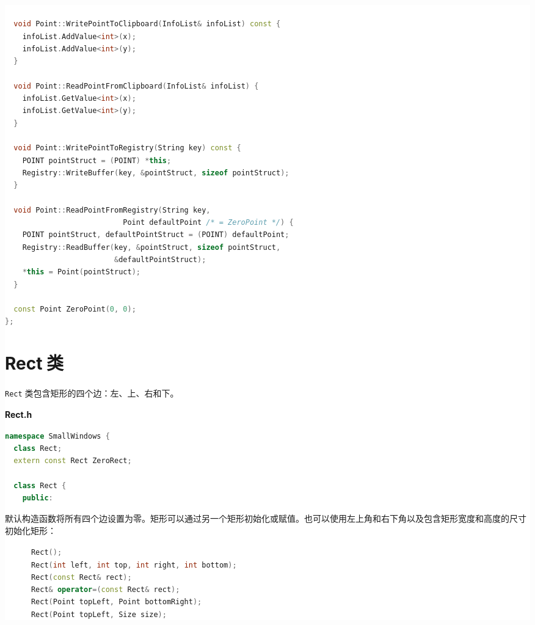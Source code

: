```cpp

  void Point::WritePointToClipboard(InfoList& infoList) const { 
    infoList.AddValue<int>(x); 
    infoList.AddValue<int>(y); 
  } 

  void Point::ReadPointFromClipboard(InfoList& infoList) { 
    infoList.GetValue<int>(x); 
    infoList.GetValue<int>(y); 
  } 

  void Point::WritePointToRegistry(String key) const { 
    POINT pointStruct = (POINT) *this; 
    Registry::WriteBuffer(key, &pointStruct, sizeof pointStruct); 
  } 

  void Point::ReadPointFromRegistry(String key, 
                           Point defaultPoint /* = ZeroPoint */) { 
    POINT pointStruct, defaultPointStruct = (POINT) defaultPoint; 
    Registry::ReadBuffer(key, &pointStruct, sizeof pointStruct, 
                         &defaultPointStruct); 
    *this = Point(pointStruct); 
  } 

  const Point ZeroPoint(0, 0); 
}; 

```

# Rect 类

`Rect` 类包含矩形的四个边：左、上、右和下。

**Rect.h**

```cpp
namespace SmallWindows { 
  class Rect; 
  extern const Rect ZeroRect; 

  class Rect { 
    public: 

```

默认构造函数将所有四个边设置为零。矩形可以通过另一个矩形初始化或赋值。也可以使用左上角和右下角以及包含矩形宽度和高度的尺寸初始化矩形：

```cpp
      Rect(); 
      Rect(int left, int top, int right, int bottom); 
      Rect(const Rect& rect); 
      Rect& operator=(const Rect& rect); 
      Rect(Point topLeft, Point bottomRight); 
      Rect(Point topLeft, Size size); 

```
